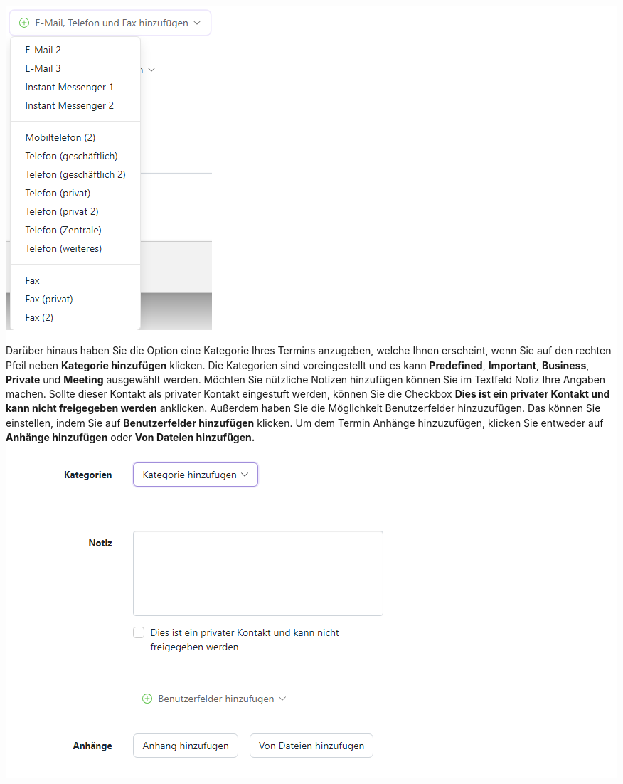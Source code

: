 ![E-Mail, Telefon, Fax hinzufügen](../../../assets/user/0b406ab1528f7e695f5a60bb3f7192c70a652b55.png "E-Mail, Telefon, Fax hinzufügen")

Darüber hinaus haben Sie die Option eine Kategorie Ihres Termins anzugeben, welche Ihnen erscheint, wenn Sie auf den rechten Pfeil neben **Kategorie hinzufügen** klicken. Die Kategorien sind voreingestellt und es kann **Predefined**, **Important**, **Business**, **Private** und **Meeting** ausgewählt werden. Möchten Sie nützliche Notizen hinzufügen können Sie im Textfeld Notiz Ihre Angaben machen. Sollte dieser Kontakt als privater Kontakt eingestuft werden, können Sie die Checkbox **Dies ist ein privater Kontakt und kann nicht freigegeben werden** anklicken. Außerdem haben Sie die Möglichkeit Benutzerfelder hinzuzufügen. Das können Sie einstellen, indem Sie auf **Benutzerfelder hinzufügen** klicken. Um dem Termin Anhänge hinzuzufügen, klicken Sie entweder auf **Anhänge hinzufügen** oder **Von Dateien hinzufügen.**

![Kategorie, Notizen, Anhänge hinzufügen](../../../assets/user/620783f92c4a3db370178ba646d58e7c49c90aea.png "Kategorie, Notizen, Anhänge hinzufügen")
